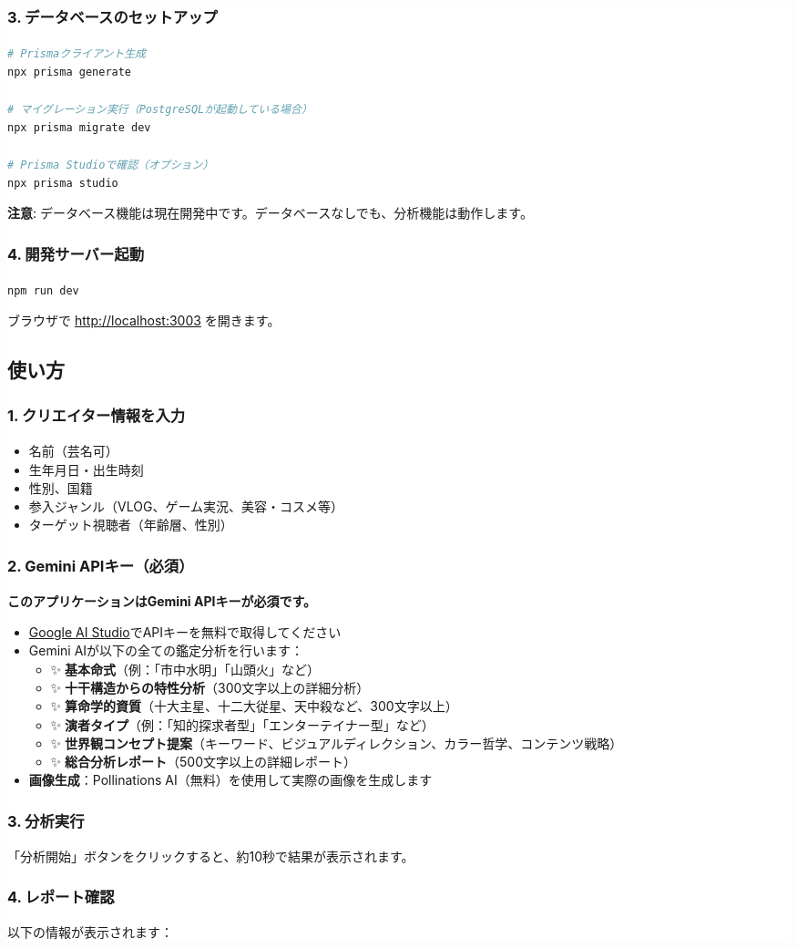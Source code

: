 ### 3. データベースのセットアップ

```bash
# Prismaクライアント生成
npx prisma generate

# マイグレーション実行（PostgreSQLが起動している場合）
npx prisma migrate dev

# Prisma Studioで確認（オプション）
npx prisma studio
```

**注意**: データベース機能は現在開発中です。データベースなしでも、分析機能は動作します。

### 4. 開発サーバー起動

```bash
npm run dev
```

ブラウザで [http://localhost:3003](http://localhost:3003) を開きます。

## 使い方

### 1. クリエイター情報を入力

- 名前（芸名可）
- 生年月日・出生時刻
- 性別、国籍
- 参入ジャンル（VLOG、ゲーム実況、美容・コスメ等）
- ターゲット視聴者（年齢層、性別）

### 2. Gemini APIキー（必須）

**このアプリケーションはGemini APIキーが必須です。**
- [Google AI Studio](https://aistudio.google.com/app/apikey)でAPIキーを無料で取得してください
- Gemini AIが以下の全ての鑑定分析を行います：
  - ✨ **基本命式**（例：「市中水明」「山頭火」など）
  - ✨ **十干構造からの特性分析**（300文字以上の詳細分析）
  - ✨ **算命学的資質**（十大主星、十二大従星、天中殺など、300文字以上）
  - ✨ **演者タイプ**（例：「知的探求者型」「エンターテイナー型」など）
  - ✨ **世界観コンセプト提案**（キーワード、ビジュアルディレクション、カラー哲学、コンテンツ戦略）
  - ✨ **総合分析レポート**（500文字以上の詳細レポート）
- **画像生成**：Pollinations AI（無料）を使用して実際の画像を生成します

### 3. 分析実行

「分析開始」ボタンをクリックすると、約10秒で結果が表示されます。

### 4. レポート確認

以下の情報が表示されます：
